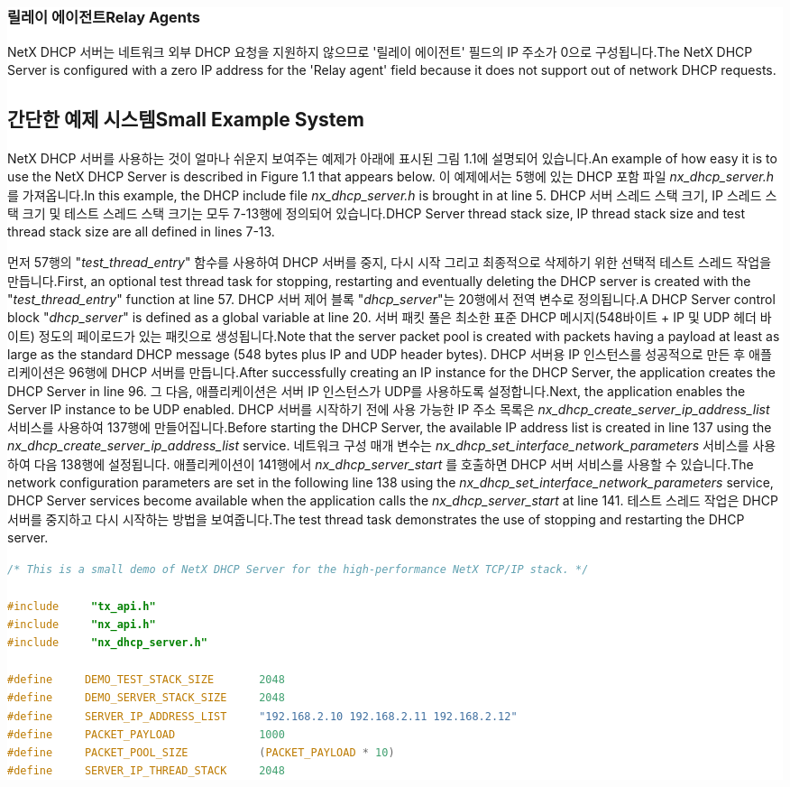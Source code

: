 ### <a name="relay-agents"></a><span data-ttu-id="026bf-183">릴레이 에이전트</span><span class="sxs-lookup"><span data-stu-id="026bf-183">Relay Agents</span></span>

<span data-ttu-id="026bf-184">NetX DHCP 서버는 네트워크 외부 DHCP 요청을 지원하지 않으므로 '릴레이 에이전트' 필드의 IP 주소가 0으로 구성됩니다.</span><span class="sxs-lookup"><span data-stu-id="026bf-184">The NetX DHCP Server is configured with a zero IP address for the 'Relay agent' field because it does not support out of network DHCP requests.</span></span>

## <a name="small-example-system"></a><span data-ttu-id="026bf-185">간단한 예제 시스템</span><span class="sxs-lookup"><span data-stu-id="026bf-185">Small Example System</span></span>

<span data-ttu-id="026bf-186">NetX DHCP 서버를 사용하는 것이 얼마나 쉬운지 보여주는 예제가 아래에 표시된 그림 1.1에 설명되어 있습니다.</span><span class="sxs-lookup"><span data-stu-id="026bf-186">An example of how easy it is to use the NetX DHCP Server is described in Figure 1.1 that appears below.</span></span> <span data-ttu-id="026bf-187">이 예제에서는 5행에 있는 DHCP 포함 파일 *nx_dhcp_server.h* 를 가져옵니다.</span><span class="sxs-lookup"><span data-stu-id="026bf-187">In this example, the DHCP include file *nx_dhcp_server.h* is brought in at line 5.</span></span> <span data-ttu-id="026bf-188">DHCP 서버 스레드 스택 크기, IP 스레드 스택 크기 및 테스트 스레드 스택 크기는 모두 7-13행에 정의되어 있습니다.</span><span class="sxs-lookup"><span data-stu-id="026bf-188">DHCP Server thread stack size, IP thread stack size and test thread stack size are all defined in lines 7-13.</span></span>

<span data-ttu-id="026bf-189">먼저 57행의 "*test_thread_entry*" 함수를 사용하여 DHCP 서버를 중지, 다시 시작 그리고 최종적으로 삭제하기 위한 선택적 테스트 스레드 작업을 만듭니다.</span><span class="sxs-lookup"><span data-stu-id="026bf-189">First, an optional test thread task for stopping, restarting and eventually deleting the DHCP server is created with the "*test_thread_entry*" function at line 57.</span></span> <span data-ttu-id="026bf-190">DHCP 서버 제어 블록 "*dhcp_server*"는 20행에서 전역 변수로 정의됩니다.</span><span class="sxs-lookup"><span data-stu-id="026bf-190">A DHCP Server control block "*dhcp_server*" is defined as a global variable at line 20.</span></span> <span data-ttu-id="026bf-191">서버 패킷 풀은 최소한 표준 DHCP 메시지(548바이트 + IP 및 UDP 헤더 바이트) 정도의 페이로드가 있는 패킷으로 생성됩니다.</span><span class="sxs-lookup"><span data-stu-id="026bf-191">Note that the server packet pool is created with packets having a payload at least as large as the standard DHCP message (548 bytes plus IP and UDP header bytes).</span></span> <span data-ttu-id="026bf-192">DHCP 서버용 IP 인스턴스를 성공적으로 만든 후 애플리케이션은 96행에 DHCP 서버를 만듭니다.</span><span class="sxs-lookup"><span data-stu-id="026bf-192">After successfully creating an IP instance for the DHCP Server, the application creates the DHCP Server in line 96.</span></span> <span data-ttu-id="026bf-193">그 다음, 애플리케이션은 서버 IP 인스턴스가 UDP를 사용하도록 설정합니다.</span><span class="sxs-lookup"><span data-stu-id="026bf-193">Next, the application enables the Server IP instance to be UDP enabled.</span></span> <span data-ttu-id="026bf-194">DHCP 서버를 시작하기 전에 사용 가능한 IP 주소 목록은 *nx_dhcp_create_server_ip_address_list* 서비스를 사용하여 137행에 만들어집니다.</span><span class="sxs-lookup"><span data-stu-id="026bf-194">Before starting the DHCP Server, the available IP address list is created in line 137 using the *nx_dhcp_create_server_ip_address_list* service.</span></span> <span data-ttu-id="026bf-195">네트워크 구성 매개 변수는 *nx_dhcp_set_interface_network_parameters* 서비스를 사용하여 다음 138행에 설정됩니다. 애플리케이션이 141행에서 *nx_dhcp_server_start* 를 호출하면 DHCP 서버 서비스를 사용할 수 있습니다.</span><span class="sxs-lookup"><span data-stu-id="026bf-195">The network configuration parameters are set in the following line 138 using the *nx_dhcp_set_interface_network_parameters* service, DHCP Server services become available when the application calls the *nx_dhcp_server_start* at line 141.</span></span> <span data-ttu-id="026bf-196">테스트 스레드 작업은 DHCP 서버를 중지하고 다시 시작하는 방법을 보여줍니다.</span><span class="sxs-lookup"><span data-stu-id="026bf-196">The test thread task demonstrates the use of stopping and restarting the DHCP server.</span></span>

```c
/* This is a small demo of NetX DHCP Server for the high-performance NetX TCP/IP stack. */

#include     "tx_api.h"
#include     "nx_api.h"
#include     "nx_dhcp_server.h"

#define     DEMO_TEST_STACK_SIZE       2048
#define     DEMO_SERVER_STACK_SIZE     2048
#define     SERVER_IP_ADDRESS_LIST     "192.168.2.10 192.168.2.11 192.168.2.12"
#define     PACKET_PAYLOAD             1000
#define     PACKET_POOL_SIZE           (PACKET_PAYLOAD * 10)
#define     SERVER_IP_THREAD_STACK     2048

```